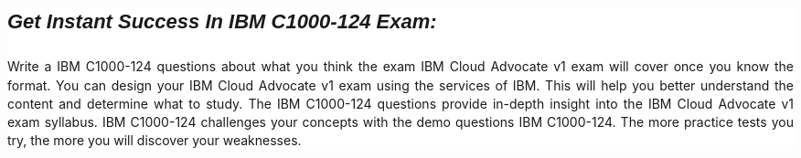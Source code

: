 <h5 style="text-align: justify;"><span style="font-family:Tahoma,Geneva,sans-serif;"><span style="font-size:22px;"><strong>Get Instant Success In IBM C1000-124 Exam: </strong></span></span></h5>

<p style="text-align: justify;">Write a IBM C1000-124 questions about what you think the exam IBM Cloud Advocate v1 exam will cover once you know the format. You can design your IBM Cloud Advocate v1 exam using the services of IBM. This will help you better understand the content and determine what to study. The IBM C1000-124 questions provide in-depth insight into the IBM Cloud Advocate v1 exam syllabus. IBM C1000-124 challenges your concepts with the demo questions IBM C1000-124. The more practice tests you try, the more you will discover your weaknesses.</p>
